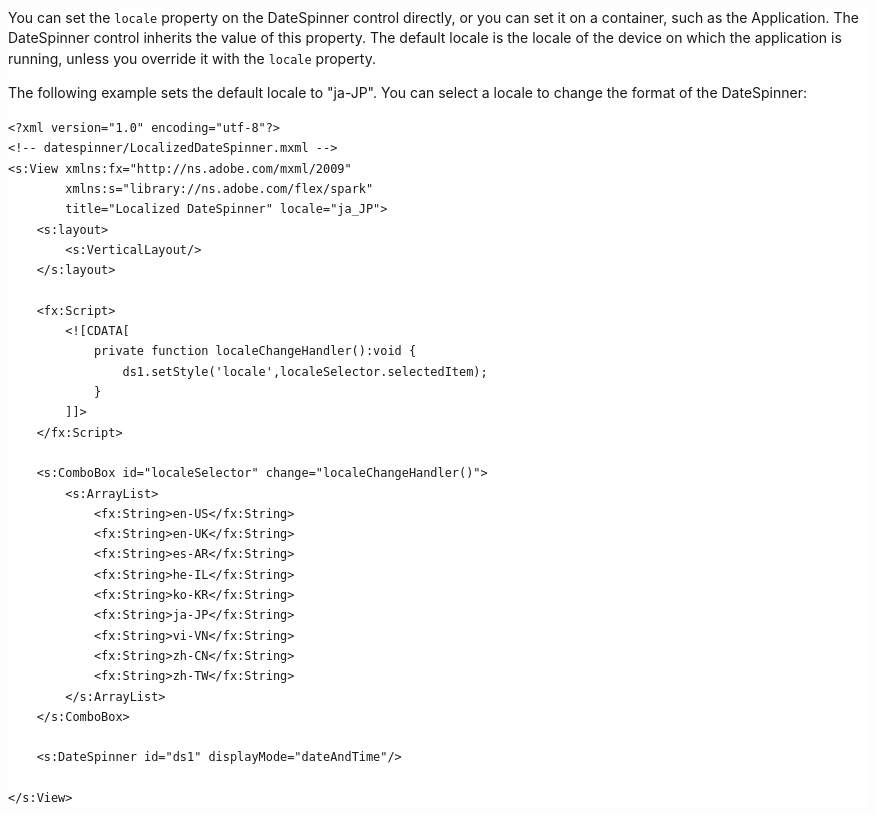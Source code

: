 You can set the `locale` property on the DateSpinner control directly, or you
can set it on a container, such as the Application. The DateSpinner control
inherits the value of this property. The default locale is the locale of the
device on which the application is running, unless you override it with the
`locale` property.

The following example sets the default locale to "ja-JP". You can select a
locale to change the format of the DateSpinner:

    <?xml version="1.0" encoding="utf-8"?>
    <!-- datespinner/LocalizedDateSpinner.mxml -->
    <s:View xmlns:fx="http://ns.adobe.com/mxml/2009"
    		xmlns:s="library://ns.adobe.com/flex/spark"
    		title="Localized DateSpinner" locale="ja_JP">
    	<s:layout>
    		<s:VerticalLayout/>
    	</s:layout>

    	<fx:Script>
    		<![CDATA[
    			private function localeChangeHandler():void {
    				ds1.setStyle('locale',localeSelector.selectedItem);
    			}
    		]]>
    	</fx:Script>

    	<s:ComboBox id="localeSelector" change="localeChangeHandler()">
    		<s:ArrayList>
    			<fx:String>en-US</fx:String>
    			<fx:String>en-UK</fx:String>
    			<fx:String>es-AR</fx:String>
    			<fx:String>he-IL</fx:String>
    			<fx:String>ko-KR</fx:String>
    			<fx:String>ja-JP</fx:String>
    			<fx:String>vi-VN</fx:String>
    			<fx:String>zh-CN</fx:String>
    			<fx:String>zh-TW</fx:String>
    		</s:ArrayList>
    	</s:ComboBox>

    	<s:DateSpinner id="ds1" displayMode="dateAndTime"/>

    </s:View>

